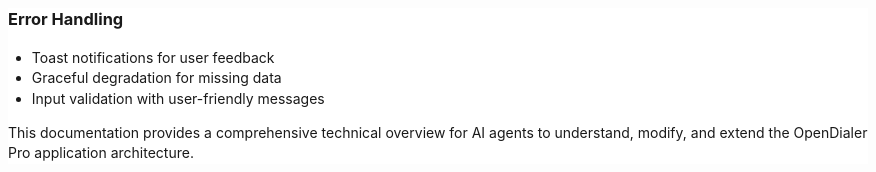 ### Error Handling
- Toast notifications for user feedback
- Graceful degradation for missing data
- Input validation with user-friendly messages

This documentation provides a comprehensive technical overview for AI agents to understand, modify, and extend the OpenDialer Pro application architecture.

